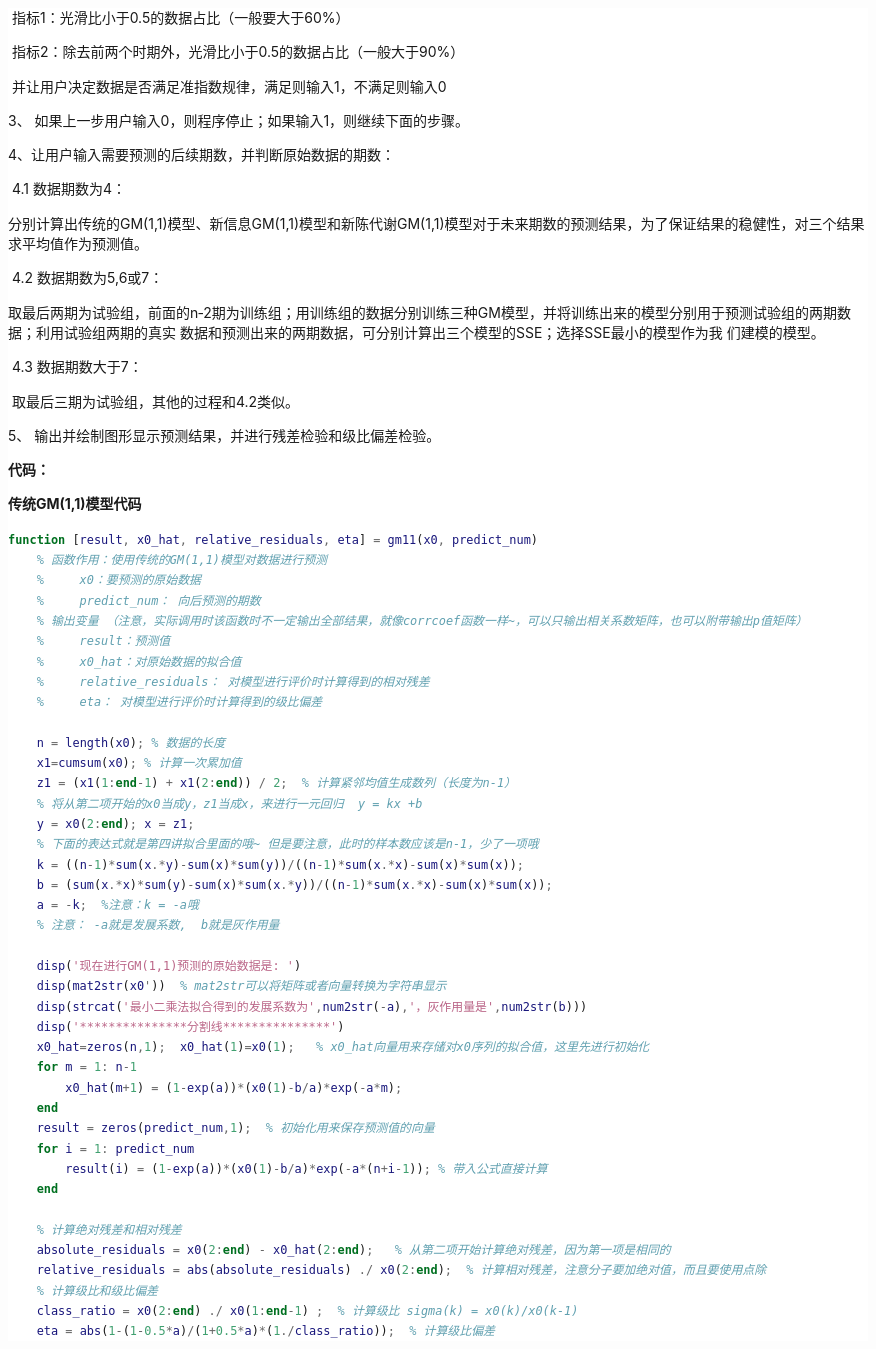​			指标1：光滑比小于0.5的数据占比（一般要大于60%）

​			指标2：除去前两个时期外，光滑比小于0.5的数据占比（一般大于90%）

​	并让用户决定数据是否满足准指数规律，满足则输入1，不满足则输入0

3、 如果上一步用户输入0，则程序停止；如果输入1，则继续下面的步骤。

4、让用户输入需要预测的后续期数，并判断原始数据的期数：

​		4.1 数据期数为4：

​				分别计算出传统的GM(1,1)模型、新信息GM(1,1)模型和新陈代谢GM(1,1)模型对于未来期数的预测结果，为了保证结果的稳健性，对三个结果求平均值作为预测值。

​		4.2  数据期数为5,6或7：

​				取最后两期为试验组，前面的n‐2期为训练组；用训练组的数据分别训练三种GM模型，并将训练出来的模型分别用于预测试验组的两期数据；利用试验组两期的真实 数据和预测出来的两期数据，可分别计算出三个模型的SSE；选择SSE最小的模型作为我 们建模的模型。

​		4.3 数据期数大于7：

​				取最后三期为试验组，其他的过程和4.2类似。

5、 输出并绘制图形显示预测结果，并进行残差检验和级比偏差检验。

**代码：**

**传统GM(1,1)模型代码**

```matlab
function [result, x0_hat, relative_residuals, eta] = gm11(x0, predict_num)
    % 函数作用：使用传统的GM(1,1)模型对数据进行预测
    %     x0：要预测的原始数据
    %     predict_num： 向后预测的期数
    % 输出变量 （注意，实际调用时该函数时不一定输出全部结果，就像corrcoef函数一样~，可以只输出相关系数矩阵，也可以附带输出p值矩阵）
    %     result：预测值
    %     x0_hat：对原始数据的拟合值
    %     relative_residuals： 对模型进行评价时计算得到的相对残差
    %     eta： 对模型进行评价时计算得到的级比偏差

    n = length(x0); % 数据的长度
    x1=cumsum(x0); % 计算一次累加值
    z1 = (x1(1:end-1) + x1(2:end)) / 2;  % 计算紧邻均值生成数列（长度为n-1）
    % 将从第二项开始的x0当成y，z1当成x，来进行一元回归  y = kx +b
    y = x0(2:end); x = z1;
    % 下面的表达式就是第四讲拟合里面的哦~ 但是要注意，此时的样本数应该是n-1，少了一项哦
    k = ((n-1)*sum(x.*y)-sum(x)*sum(y))/((n-1)*sum(x.*x)-sum(x)*sum(x));
    b = (sum(x.*x)*sum(y)-sum(x)*sum(x.*y))/((n-1)*sum(x.*x)-sum(x)*sum(x));
    a = -k;  %注意：k = -a哦
    % 注意： -a就是发展系数,  b就是灰作用量
    
    disp('现在进行GM(1,1)预测的原始数据是: ')
    disp(mat2str(x0'))  % mat2str可以将矩阵或者向量转换为字符串显示
    disp(strcat('最小二乘法拟合得到的发展系数为',num2str(-a),'，灰作用量是',num2str(b)))
    disp('***************分割线***************')
    x0_hat=zeros(n,1);  x0_hat(1)=x0(1);   % x0_hat向量用来存储对x0序列的拟合值，这里先进行初始化
    for m = 1: n-1
        x0_hat(m+1) = (1-exp(a))*(x0(1)-b/a)*exp(-a*m);
    end
    result = zeros(predict_num,1);  % 初始化用来保存预测值的向量
    for i = 1: predict_num
        result(i) = (1-exp(a))*(x0(1)-b/a)*exp(-a*(n+i-1)); % 带入公式直接计算
    end

    % 计算绝对残差和相对残差
    absolute_residuals = x0(2:end) - x0_hat(2:end);   % 从第二项开始计算绝对残差，因为第一项是相同的
    relative_residuals = abs(absolute_residuals) ./ x0(2:end);  % 计算相对残差，注意分子要加绝对值，而且要使用点除
    % 计算级比和级比偏差
    class_ratio = x0(2:end) ./ x0(1:end-1) ;  % 计算级比 sigma(k) = x0(k)/x0(k-1)
    eta = abs(1-(1-0.5*a)/(1+0.5*a)*(1./class_ratio));  % 计算级比偏差
```